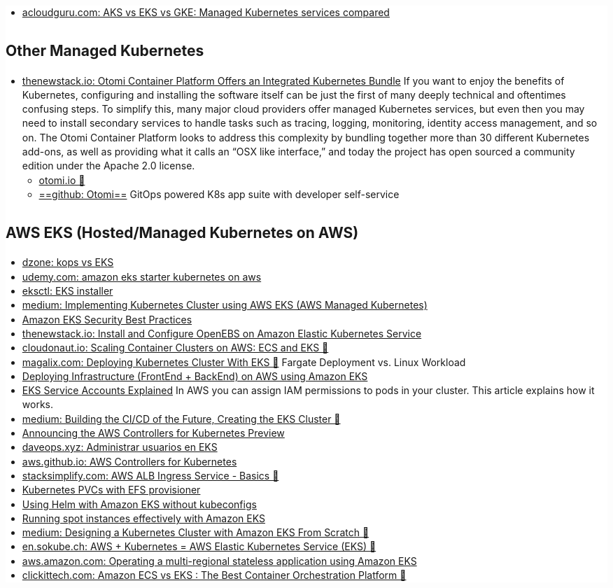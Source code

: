 * [acloudguru.com: AKS vs EKS vs GKE: Managed Kubernetes services compared](https://acloudguru.com/blog/engineering/aks-vs-eks-vs-gke-managed-kubernetes-services-compared)

## Other Managed Kubernetes
- [thenewstack.io: Otomi Container Platform Offers an Integrated Kubernetes Bundle](https://thenewstack.io/otomi-container-platform-offers-an-integrated-kubernetes-bundle/) If you want to enjoy the benefits of Kubernetes, configuring and installing the software itself can be just the first of many deeply technical and oftentimes confusing steps. To simplify this, many major cloud providers offer managed Kubernetes services, but even then you may need to install secondary services to handle tasks such as tracing, logging, monitoring, identity access management, and so on. The Otomi Container Platform looks to address this complexity by bundling together more than 30 different Kubernetes add-ons, as well as providing what it calls an “OSX like interface,” and today the project has open sourced a community edition under the Apache 2.0 license.
    - [otomi.io 🌟](https://otomi.io/)
    - [==github: Otomi==](https://github.com/redkubes/otomi-core) GitOps powered K8s app suite with developer self-service

## AWS EKS (Hosted/Managed Kubernetes on AWS)
* [dzone: kops vs EKS](https://dzone.com/articles/kops-vs-eks-a-comparison-guide)
* [udemy.com: amazon eks starter kubernetes on aws](https://www.udemy.com/course/amazon-eks-starter-kubernetes-on-aws/)
* [eksctl: EKS installer](https://github.com/weaveworks/eksctl)
* [medium: Implementing Kubernetes Cluster using AWS EKS (AWS Managed Kubernetes)](https://medium.com/@devopsadvocate/how-to-setup-kubernetes-cluster-using-aws-eks-aws-managed-kubernetes-181d5567a8ef)
* [Amazon EKS Security Best Practices](https://www.stackrox.com/post/2019/09/amazon-eks-security-best-practices/)
* [thenewstack.io: Install and Configure OpenEBS on Amazon Elastic Kubernetes Service](https://thenewstack.io/tutorial-install-and-configure-openebs-on-amazon-elastic-kubernetes-service/)
* [cloudonaut.io: Scaling Container Clusters on AWS: ECS and EKS 🌟](https://cloudonaut.io/scaling-container-clusters-on-aws-ecs-eks/)
* [magalix.com: Deploying Kubernetes Cluster With EKS 🌟](https://www.magalix.com/blog/deploying-kubernetes-cluster-with-eks) Fargate Deployment vs. Linux Workload
* [Deploying Infrastructure (FrontEnd + BackEnd) on AWS using Amazon EKS](https://medium.com/@ghumare64/deploying-infrastructure-frontend-backend-on-aws-using-amazon-eks-5f1f426d618e)
* [EKS Service Accounts Explained](https://fika.works/blog/eks-service-accounts/) In AWS you can assign IAM permissions to pods in your cluster. This article explains how it works.
* [medium: Building the CI/CD of the Future, Creating the EKS Cluster 🌟](https://medium.com/swlh/building-the-ci-cd-of-the-future-creating-the-eks-cluster-e4cce4eb3500)
* [Announcing the AWS Controllers for Kubernetes Preview](https://aws.amazon.com/about-aws/whats-new/2020/08/announcing-the-aws-controllers-for-kubernetes-preview/)
* [daveops.xyz: Administrar usuarios en EKS](https://daveops.xyz/2020/08/25/administrar-usuarios-en-eks/)
* [aws.github.io: AWS Controllers for Kubernetes](https://aws.github.io/aws-controllers-k8s/)
* [stacksimplify.com: AWS ALB Ingress Service - Basics 🌟](https://www.stacksimplify.com/aws-eks/aws-alb-ingress/lean-kubernetes-aws-alb-ingress-basics/)
* [Kubernetes PVCs with EFS provisioner](https://www.padok.fr/en/blog/efs-provisioner-kubernetes)
* [Using Helm with Amazon EKS without kubeconfigs](https://medium.com/analytics-vidhya/using-helm-with-amazon-eks-without-a-kubeconfig-733f44a31b1d)
* [Running spot instances effectively with Amazon EKS](https://m.signalvnoise.com/running-spot-instances-effectively-with-amazon-eks)
* [medium: Designing a Kubernetes Cluster with Amazon EKS From Scratch 🌟](https://medium.com/adobetech/designing-a-kubernetes-cluster-with-amazon-eks-from-scratch-4b4ee9d1b8f)
* [en.sokube.ch: AWS + Kubernetes = AWS Elastic Kubernetes Service (EKS) 🌟](https://en.sokube.ch/post/aws-kubernetes-aws-elastic-kubernetes-service-eks)
* [aws.amazon.com: Operating a multi-regional stateless application using Amazon EKS](https://aws.amazon.com/blogs/containers/operating-a-multi-regional-stateless-application-using-amazon-eks/)
* [clickittech.com: Amazon ECS vs EKS : The Best Container Orchestration Platform 🌟](https://www.clickittech.com/aws/amazon-ecs-vs-eks/)